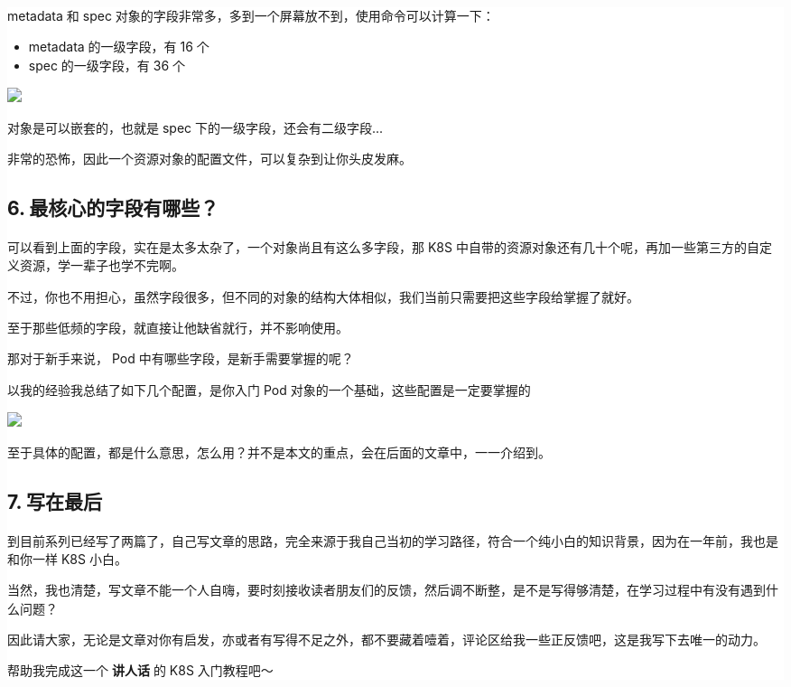 metadata 和 spec 对象的字段非常多，多到一个屏幕放不到，使用命令可以计算一下：

- metadata 的一级字段，有 16 个
- spec 的一级字段，有 36 个

![](http://image.iswbm.com/image-20220119202558910.png)

 对象是可以嵌套的，也就是 spec 下的一级字段，还会有二级字段...

非常的恐怖，因此一个资源对象的配置文件，可以复杂到让你头皮发麻。

## 6. 最核心的字段有哪些？

可以看到上面的字段，实在是太多太杂了，一个对象尚且有这么多字段，那 K8S 中自带的资源对象还有几十个呢，再加一些第三方的自定义资源，学一辈子也学不完啊。

不过，你也不用担心，虽然字段很多，但不同的对象的结构大体相似，我们当前只需要把这些字段给掌握了就好。

至于那些低频的字段，就直接让他缺省就行，并不影响使用。

那对于新手来说， Pod 中有哪些字段，是新手需要掌握的呢？

以我的经验我总结了如下几个配置，是你入门 Pod 对象的一个基础，这些配置是一定要掌握的

![](http://image.iswbm.com/image-20220119204714776.png)

至于具体的配置，都是什么意思，怎么用？并不是本文的重点，会在后面的文章中，一一介绍到。

## 7. 写在最后

到目前系列已经写了两篇了，自己写文章的思路，完全来源于我自己当初的学习路径，符合一个纯小白的知识背景，因为在一年前，我也是和你一样 K8S 小白。

当然，我也清楚，写文章不能一个人自嗨，要时刻接收读者朋友们的反馈，然后调不断整，是不是写得够清楚，在学习过程中有没有遇到什么问题？

因此请大家，无论是文章对你有启发，亦或者有写得不足之外，都不要藏着噎着，评论区给我一些正反馈吧，这是我写下去唯一的动力。

帮助我完成这一个 **讲人话** 的 K8S 入门教程吧～
